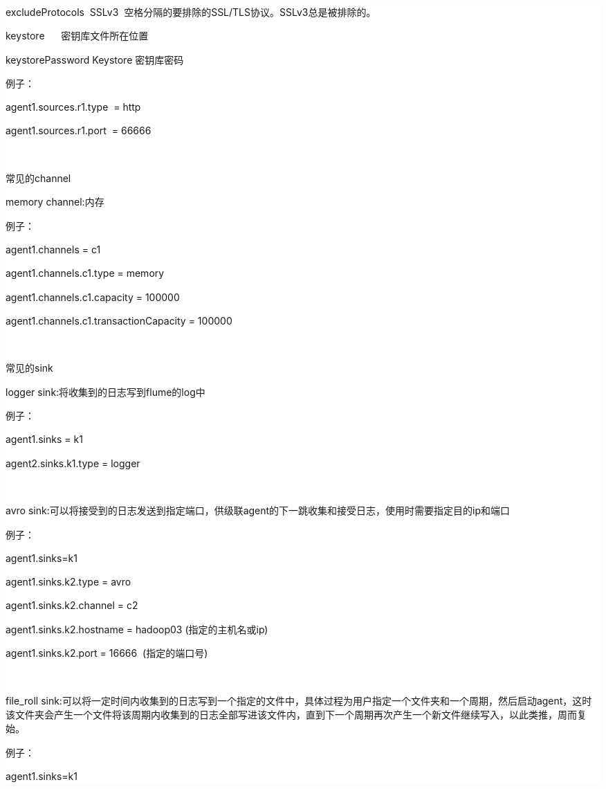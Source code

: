 <p>excludeProtocols  SSLv3  空格分隔的要排除的SSL/TLS协议。SSLv3总是被排除的。</p>

<p>keystore      密钥库文件所在位置</p>

<p>keystorePassword Keystore 密钥库密码</p>

<p>例子：</p>

<p>agent1.sources.r1.type  = http</p>

<p>agent1.sources.r1.port  = 66666</p>

<p> </p>

<p>常见的channel</p>

<p>memory channel:内存</p>

<p>例子：</p>

<p>agent1.channels = c1</p>

<p>agent1.channels.c1.type = memory</p>

<p>agent1.channels.c1.capacity = 100000</p>

<p>agent1.channels.c1.transactionCapacity = 100000</p>

<p> </p>

<p>常见的sink</p>

<p>logger sink:将收集到的日志写到flume的log中</p>

<p>例子：</p>

<p>agent1.sinks = k1</p>

<p>agent2.sinks.k1.type = logger</p>

<p> </p>

<p>avro sink:可以将接受到的日志发送到指定端口，供级联agent的下一跳收集和接受日志，使用时需要指定目的ip和端口</p>

<p>例子：</p>

<p>agent1.sinks=k1</p>

<p>agent1.sinks.k2.type = avro</p>

<p>agent1.sinks.k2.channel = c2</p>

<p>agent1.sinks.k2.hostname = hadoop03 (指定的主机名或ip)</p>

<p>agent1.sinks.k2.port = 16666  (指定的端口号)</p>

<p> </p>

<p>file_roll sink:可以将一定时间内收集到的日志写到一个指定的文件中，具体过程为用户指定一个文件夹和一个周期，然后启动agent，这时该文件夹会产生一个文件将该周期内收集到的日志全部写进该文件内，直到下一个周期再次产生一个新文件继续写入，以此类推，周而复始。</p>

<p>例子：</p>

<p>agent1.sinks=k1</p>
